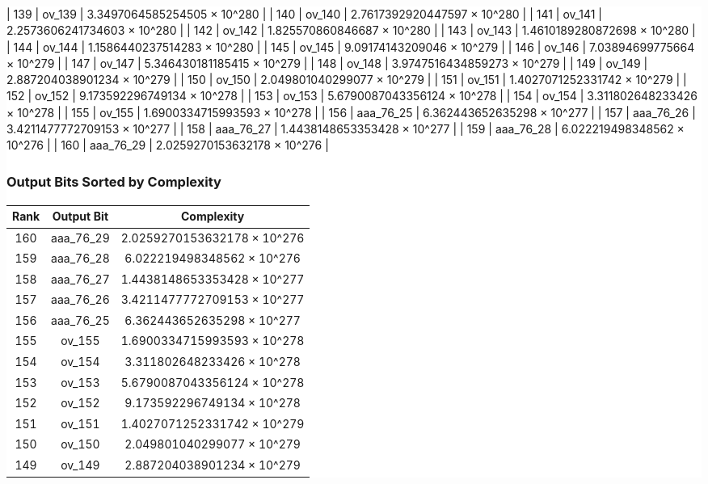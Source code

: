 | 139 | ov_139 | 3.3497064585254505 × 10^280 |
| 140 | ov_140 | 2.7617392920447597 × 10^280 |
| 141 | ov_141 | 2.2573606241734603 × 10^280 |
| 142 | ov_142 | 1.825570860846687 × 10^280 |
| 143 | ov_143 | 1.4610189280872698 × 10^280 |
| 144 | ov_144 | 1.1586440237514283 × 10^280 |
| 145 | ov_145 | 9.09174143209046 × 10^279 |
| 146 | ov_146 | 7.03894699775664 × 10^279 |
| 147 | ov_147 | 5.346430181185415 × 10^279 |
| 148 | ov_148 | 3.9747516434859273 × 10^279 |
| 149 | ov_149 | 2.887204038901234 × 10^279 |
| 150 | ov_150 | 2.049801040299077 × 10^279 |
| 151 | ov_151 | 1.4027071252331742 × 10^279 |
| 152 | ov_152 | 9.173592296749134 × 10^278 |
| 153 | ov_153 | 5.6790087043356124 × 10^278 |
| 154 | ov_154 | 3.311802648233426 × 10^278 |
| 155 | ov_155 | 1.6900334715993593 × 10^278 |
| 156 | aaa_76_25 | 6.362443652635298 × 10^277 |
| 157 | aaa_76_26 | 3.4211477772709153 × 10^277 |
| 158 | aaa_76_27 | 1.4438148653353428 × 10^277 |
| 159 | aaa_76_28 | 6.022219498348562 × 10^276 |
| 160 | aaa_76_29 | 2.0259270153632178 × 10^276 |

### Output Bits Sorted by Complexity

| Rank | Output Bit | Complexity |
|:----:|:----------:|:----------:|
| 160 | aaa_76_29 | 2.0259270153632178 × 10^276 |
| 159 | aaa_76_28 | 6.022219498348562 × 10^276 |
| 158 | aaa_76_27 | 1.4438148653353428 × 10^277 |
| 157 | aaa_76_26 | 3.4211477772709153 × 10^277 |
| 156 | aaa_76_25 | 6.362443652635298 × 10^277 |
| 155 | ov_155 | 1.6900334715993593 × 10^278 |
| 154 | ov_154 | 3.311802648233426 × 10^278 |
| 153 | ov_153 | 5.6790087043356124 × 10^278 |
| 152 | ov_152 | 9.173592296749134 × 10^278 |
| 151 | ov_151 | 1.4027071252331742 × 10^279 |
| 150 | ov_150 | 2.049801040299077 × 10^279 |
| 149 | ov_149 | 2.887204038901234 × 10^279 |